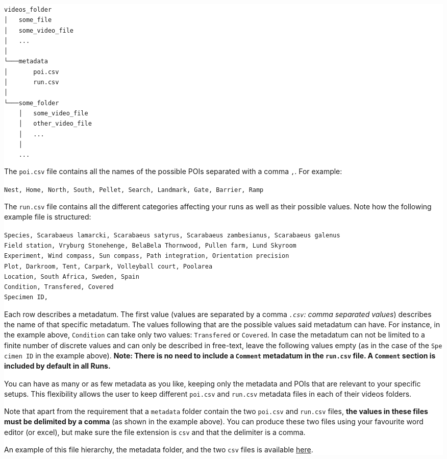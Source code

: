 ```
videos_folder
│   some_file
│   some_video_file
│   ...
│
└───metadata
│       poi.csv
│       run.csv
│   
└───some_folder
    │   some_video_file
    │   other_video_file
    │   ...
    │   
    ...
```

The `poi.csv` file contains all the names of the possible POIs separated with a comma `,`. For example:

```
Nest, Home, North, South, Pellet, Search, Landmark, Gate, Barrier, Ramp
```
The `run.csv` file contains all the different categories affecting your runs as well as their possible values. Note how the following example file is structured:
```
Species, Scarabaeus lamarcki, Scarabaeus satyrus, Scarabaeus zambesianus, Scarabaeus galenus
Field station, Vryburg Stonehenge, BelaBela Thornwood, Pullen farm, Lund Skyroom
Experiment, Wind compass, Sun compass, Path integration, Orientation precision
Plot, Darkroom, Tent, Carpark, Volleyball court, Poolarea
Location, South Africa, Sweden, Spain
Condition, Transfered, Covered
Specimen ID,
```
Each row describes a metadatum. The first value (values are separated by a comma *`.csv`: comma separated values*) describes the name of that specific metadatum. The values following that are the possible values said metadatum can have. For instance, in the example above, `Condition` can take only two values: `Transfered` or `Covered`. In case the metadatum can not be limited to a finite number of discrete values and can only be described in free-text, leave the following values empty (as in the case of the `Specimen ID` in the example above). **Note: There is no need to include a `Comment` metadatum in the `run.csv` file. A `Comment` section is included by default in all Runs.**

You can have as many or as few metadata as you like, keeping only the metadata and POIs that are relevant to your specific setups. This flexibility allows the user to keep different `poi.csv` and `run.csv` metadata files in each of their videos folders.

Note that apart from the requirement that a `metadata` folder contain the two `poi.csv` and `run.csv` files, **the values in these files must be delimited by a comma** (as shown in the example above). You can produce these two files using your favourite word editor (or excel), but make sure the file extension is `csv` and that the delimiter is a comma.

An example of this file hierarchy, the metadata folder, and the two `csv` files is available [here](test/videofolder).
